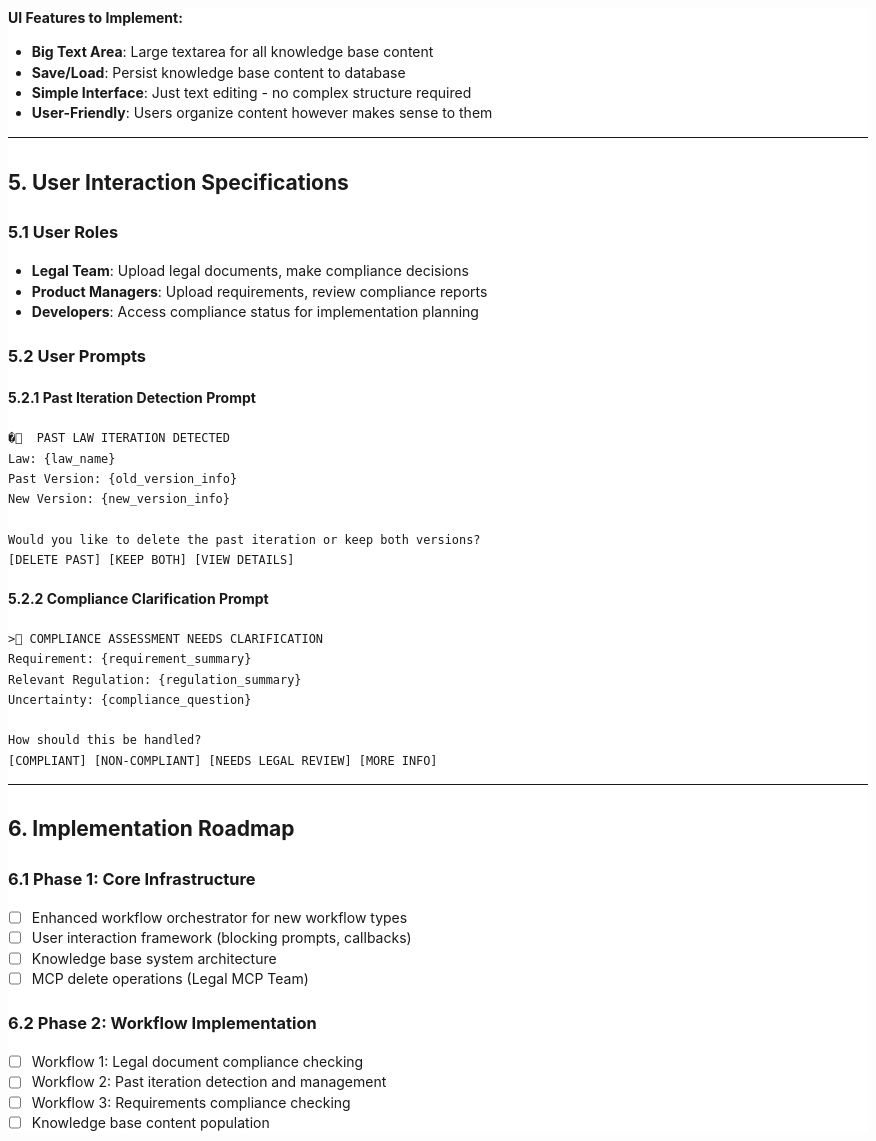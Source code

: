 **UI Features to Implement:**
- **Big Text Area**: Large textarea for all knowledge base content
- **Save/Load**: Persist knowledge base content to database
- **Simple Interface**: Just text editing - no complex structure required
- **User-Friendly**: Users organize content however makes sense to them

---

## 5. User Interaction Specifications

### 5.1 User Roles
- **Legal Team**: Upload legal documents, make compliance decisions
- **Product Managers**: Upload requirements, review compliance reports  
- **Developers**: Access compliance status for implementation planning

### 5.2 User Prompts

#### 5.2.1 Past Iteration Detection Prompt
```
�  PAST LAW ITERATION DETECTED
Law: {law_name}
Past Version: {old_version_info}
New Version: {new_version_info}

Would you like to delete the past iteration or keep both versions?
[DELETE PAST] [KEEP BOTH] [VIEW DETAILS]
```

#### 5.2.2 Compliance Clarification Prompt  
```
> COMPLIANCE ASSESSMENT NEEDS CLARIFICATION
Requirement: {requirement_summary}  
Relevant Regulation: {regulation_summary}
Uncertainty: {compliance_question}

How should this be handled?
[COMPLIANT] [NON-COMPLIANT] [NEEDS LEGAL REVIEW] [MORE INFO]
```

---

## 6. Implementation Roadmap

### 6.1 Phase 1: Core Infrastructure
- [ ] Enhanced workflow orchestrator for new workflow types
- [ ] User interaction framework (blocking prompts, callbacks)
- [ ] Knowledge base system architecture
- [ ] MCP delete operations (Legal MCP Team)

### 6.2 Phase 2: Workflow Implementation
- [ ] Workflow 1: Legal document compliance checking
- [ ] Workflow 2: Past iteration detection and management
- [ ] Workflow 3: Requirements compliance checking
- [ ] Knowledge base content population
